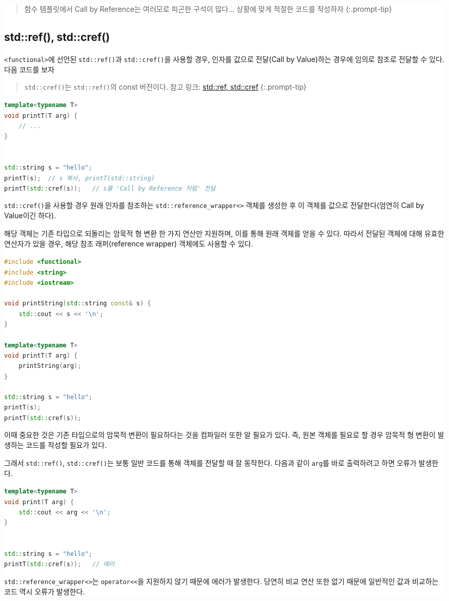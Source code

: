 > 함수 템플릿에서 Call by Reference는 여러모로 피곤한 구석이 많다... 상황에 맞게 적절한 코드를 작성하자
{:.prompt-tip}

## std::ref(), std::cref()
`<functional>`에 선언된 `std::ref()`과 `std::cref()`을 사용할 경우, 인자를 값으로 전달(Call by Value)하는 경우에 임의로 참조로 전달할 수 있다. 다음 코드를 보자
> `std::cref()`는 `std::ref()`의 const 버전이다. 참고 링크: [std::ref, std::cref](https://en.cppreference.com/w/cpp/utility/functional/ref)
{:.prompt-tip}

```c++
template<typename T>
void printT(T arg) {
    // ...
}


std::string s = "hello";
printT(s);  // s 복사, printT(std::string)
printT(std::cref(s));   // s를 'Call by Reference 처럼' 전달
```

`std::cref()`을 사용할 경우 원래 인자를 참조하는 `std::reference_wrapper<>` 객체를 생성한 후 이 객체를 값으로 전달한다(엄연히 Call by Value이긴 하다).

해당 객체는 기존 타입으로 되돌리는 암묵적 형 변환 한 가지 연산만 지원하며, 이를 통해 원래 객체를 얻을 수 있다. 따라서 전달된 객체에 대해 유효한 연산자가 있을 경우, 해당 참조 래퍼(reference wrapper) 객체에도 사용할 수 있다.
```c++
#include <functional>
#include <string>
#include <iostream>

void printString(std::string const& s) {
    std::cout << s << '\n';
}

template<typename T>
void printT(T arg) {
    printString(arg);
}

std::string s = "hello";
printT(s);  
printT(std::cref(s)); 
```
이때 중요한 것은 기존 타입으로의 암묵적 변환이 필요하다는 것을 컴파일러 또한 알 필요가 있다. 즉, 원본 객체를 필요로 할 경우 암묵적 형 변환이 발생하는 코드를 작성할 필요가 있다.    

그래서 `std::ref()`, `std::cref()`는 보통 일반 코드를 통해 객체를 전달할 때 잘 동작한다. 
다음과 같이 `arg`를 바로 출력하려고 하면 오류가 발생한다. 
```c++
template<typename T>
void print(T arg) {
    std::cout << arg << '\n';
}


std::string s = "hello";
printT(std::cref(s));   // 에러
```
`std::reference_wrapper<>`는 `operator<<`을 지원하지 않기 때문에 에러가 발생한다. 
당연히 비교 연산 또한 없기 때문에 일반적인 값과 비교하는 코드 역시 오류가 발생한다.
